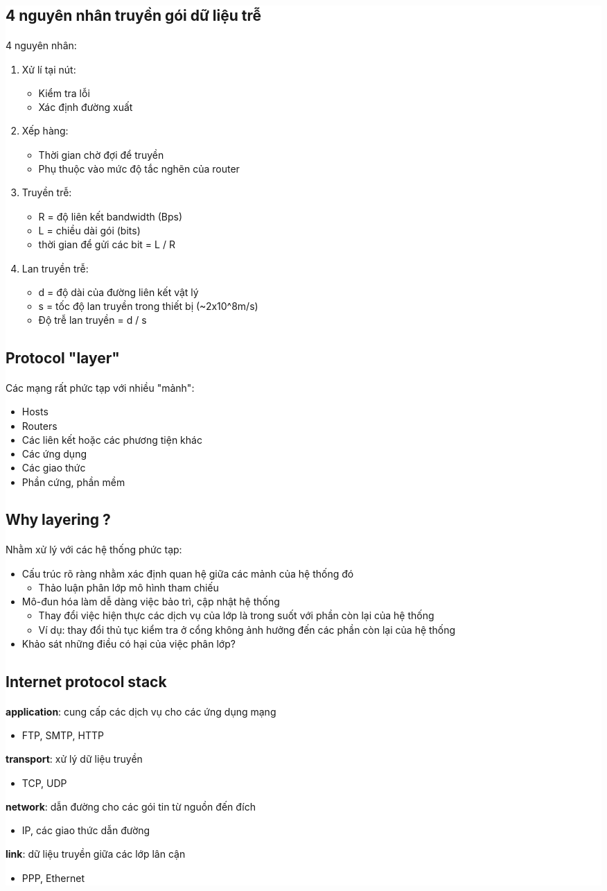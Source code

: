 
## 4 nguyên nhân truyền gói dữ liệu trễ

4 nguyên nhân:
1. Xử lí tại nút:
	- Kiểm tra lỗi
	- Xác định đường xuất
2. Xếp hàng:
	 - Thời gian chờ đợi để truyền
	 - Phụ thuộc vào mức độ tắc nghẽn của router
	
3. Truyền trễ:
	- R = độ liên kết bandwidth (Bps)
	- L = chiều dài gói (bits)
	- thời gian để gửi các bit = L / R
4. Lan truyền trễ:
	- d = độ dài của đường liên kết vật lý
	- s = tốc độ lan truyền trong thiết bị (~2x10^8m/s)
	- Độ trễ lan truyền = d / s

## Protocol "layer"

Các mạng rất phức tạp với nhiều "mảnh":
- Hosts
- Routers
- Các liên kết hoặc các phương tiện khác
- Các ứng dụng
- Các giao thức
- Phần cứng, phần mềm

## Why layering ?

Nhằm xử lý với các hệ thống phức tạp: 
-  Cấu trúc rõ ràng nhằm xác định quan hệ giữa các mảnh của hệ thống đó 
	-  Thảo luận phân lớp mô hình tham chiếu 
-  Mô-đun hóa làm dễ dàng việc bảo trì, cập nhật hệ thống 
	-  Thay đổi việc hiện thực các dịch vụ của lớp là trong suốt với phần còn lại của hệ thống 
	-  Ví dụ: thay đổi thủ tục kiểm tra ở cổng không ảnh hưởng đến các phần còn lại của hệ thống 
-  Khảo sát những điều có hại của việc phân lớp?

## Internet protocol stack
**application**: cung cấp các dịch vụ cho các ứng dụng mạng
-  FTP, SMTP, HTTP

**transport**: xử lý dữ liệu truyền
-  TCP, UDP

**network**: dẫn đường cho các gói tin từ nguồn đến đích
-  IP, các giao thức dẫn đường

**link**: dữ liệu truyền giữa các lớp lân cận 
- PPP, Ethernet
